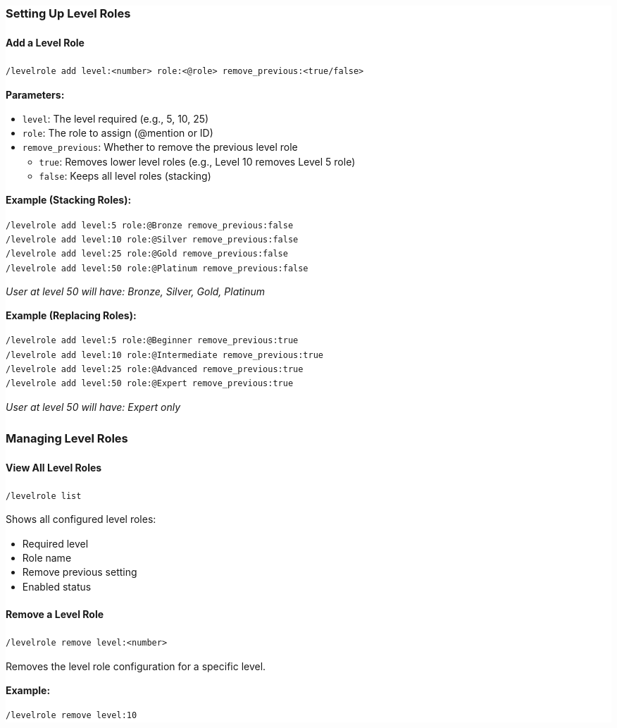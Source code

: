 ### Setting Up Level Roles

#### Add a Level Role

```
/levelrole add level:<number> role:<@role> remove_previous:<true/false>
```

**Parameters:**
- `level`: The level required (e.g., 5, 10, 25)
- `role`: The role to assign (@mention or ID)
- `remove_previous`: Whether to remove the previous level role
  - `true`: Removes lower level roles (e.g., Level 10 removes Level 5 role)
  - `false`: Keeps all level roles (stacking)

**Example (Stacking Roles):**
```
/levelrole add level:5 role:@Bronze remove_previous:false
/levelrole add level:10 role:@Silver remove_previous:false
/levelrole add level:25 role:@Gold remove_previous:false
/levelrole add level:50 role:@Platinum remove_previous:false
```
*User at level 50 will have: Bronze, Silver, Gold, Platinum*

**Example (Replacing Roles):**
```
/levelrole add level:5 role:@Beginner remove_previous:true
/levelrole add level:10 role:@Intermediate remove_previous:true
/levelrole add level:25 role:@Advanced remove_previous:true
/levelrole add level:50 role:@Expert remove_previous:true
```
*User at level 50 will have: Expert only*

### Managing Level Roles

#### View All Level Roles

```
/levelrole list
```

Shows all configured level roles:
- Required level
- Role name
- Remove previous setting
- Enabled status

#### Remove a Level Role

```
/levelrole remove level:<number>
```

Removes the level role configuration for a specific level.

**Example:**
```
/levelrole remove level:10
```
